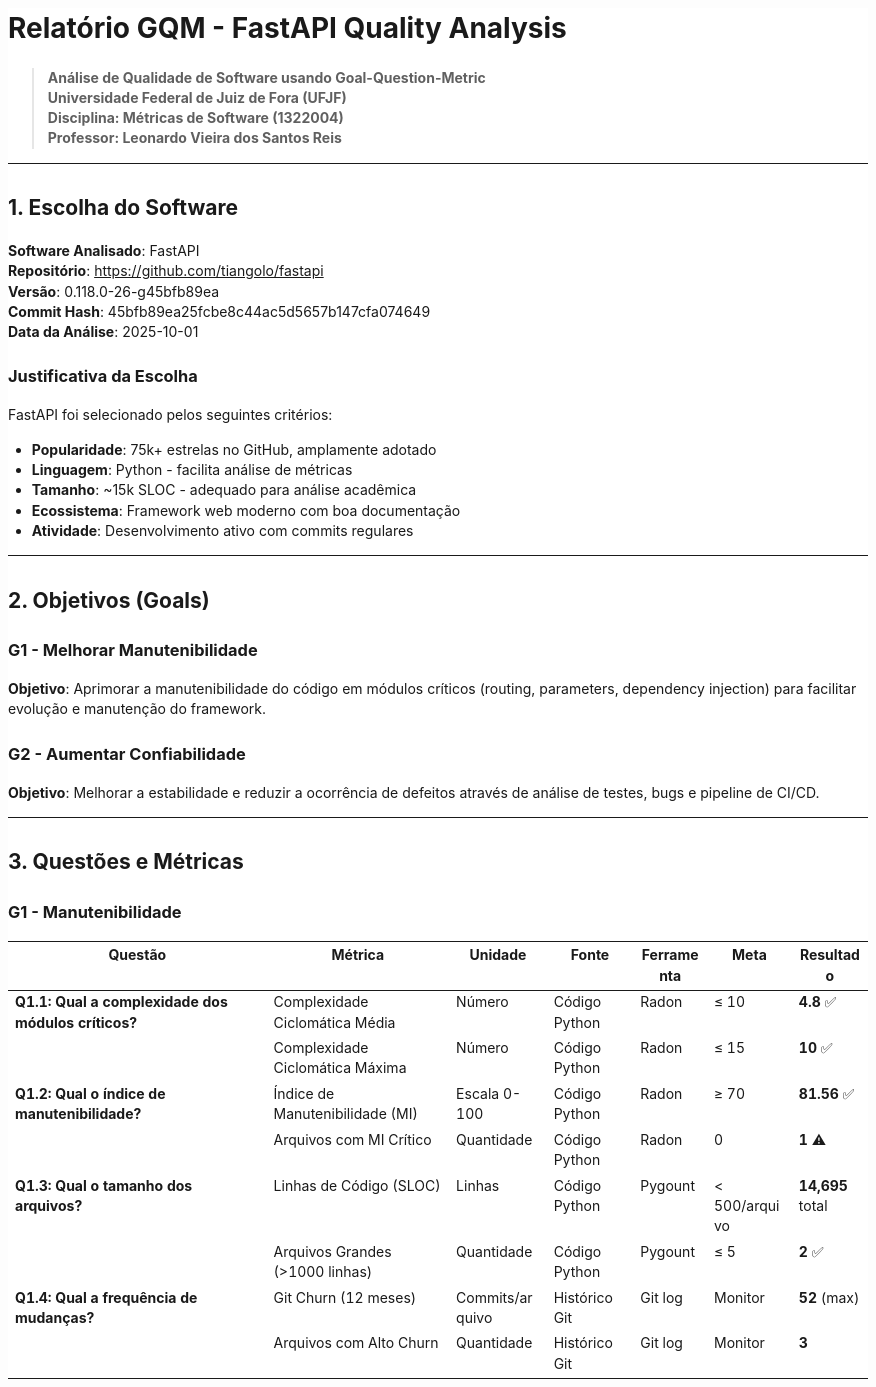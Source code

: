 # Relatório GQM - FastAPI Quality Analysis

> **Análise de Qualidade de Software usando Goal-Question-Metric**  
> **Universidade Federal de Juiz de Fora (UFJF)**  
> **Disciplina: Métricas de Software (1322004)**  
> **Professor: Leonardo Vieira dos Santos Reis**

---

## 1. Escolha do Software

**Software Analisado**: FastAPI  
**Repositório**: https://github.com/tiangolo/fastapi  
**Versão**: 0.118.0-26-g45bfb89ea  
**Commit Hash**: 45bfb89ea25fcbe8c44ac5d5657b147cfa074649  
**Data da Análise**: 2025-10-01

### Justificativa da Escolha

FastAPI foi selecionado pelos seguintes critérios:
- **Popularidade**: 75k+ estrelas no GitHub, amplamente adotado
- **Linguagem**: Python - facilita análise de métricas
- **Tamanho**: ~15k SLOC - adequado para análise acadêmica
- **Ecossistema**: Framework web moderno com boa documentação
- **Atividade**: Desenvolvimento ativo com commits regulares

---

## 2. Objetivos (Goals)

### G1 - Melhorar Manutenibilidade
**Objetivo**: Aprimorar a manutenibilidade do código em módulos críticos (routing, parameters, dependency injection) para facilitar evolução e manutenção do framework.

### G2 - Aumentar Confiabilidade  
**Objetivo**: Melhorar a estabilidade e reduzir a ocorrência de defeitos através de análise de testes, bugs e pipeline de CI/CD.

---

## 3. Questões e Métricas

### G1 - Manutenibilidade

| Questão | Métrica | Unidade | Fonte | Ferramenta | Meta | Resultado |
|---------|---------|---------|-------|------------|------|-----------|
| **Q1.1: Qual a complexidade dos módulos críticos?** | Complexidade Ciclomática Média | Número | Código Python | Radon | ≤ 10 | **4.8** ✅ |
| | Complexidade Ciclomática Máxima | Número | Código Python | Radon | ≤ 15 | **10** ✅ |
| **Q1.2: Qual o índice de manutenibilidade?** | Índice de Manutenibilidade (MI) | Escala 0-100 | Código Python | Radon | ≥ 70 | **81.56** ✅ |
| | Arquivos com MI Crítico | Quantidade | Código Python | Radon | 0 | **1** ⚠️ |
| **Q1.3: Qual o tamanho dos arquivos?** | Linhas de Código (SLOC) | Linhas | Código Python | Pygount | < 500/arquivo | **14,695** total |
| | Arquivos Grandes (>1000 linhas) | Quantidade | Código Python | Pygount | ≤ 5 | **2** ✅ |
| **Q1.4: Qual a frequência de mudanças?** | Git Churn (12 meses) | Commits/arquivo | Histórico Git | Git log | Monitor | **52** (max) |
| | Arquivos com Alto Churn | Quantidade | Histórico Git | Git log | Monitor | **3** |
